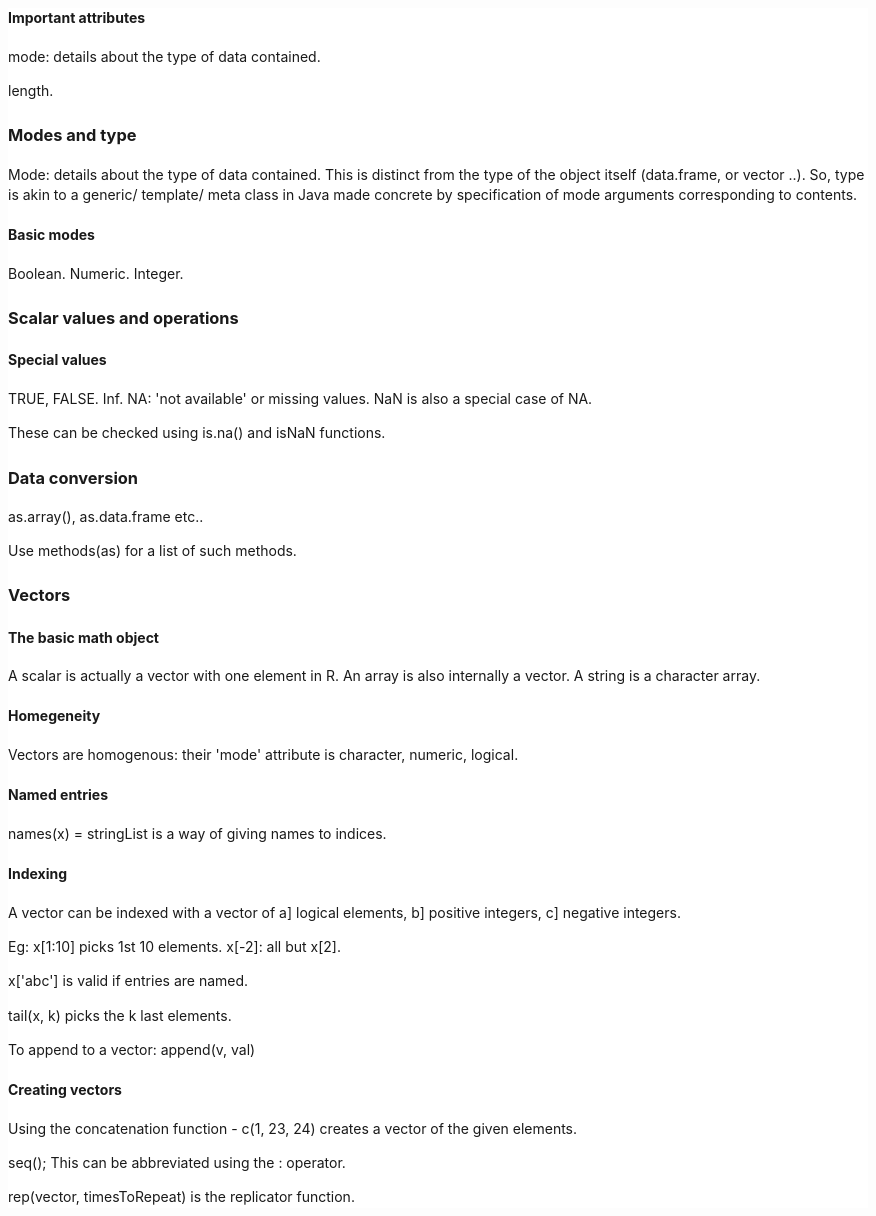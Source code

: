 #### Important attributes
mode: details about the type of data contained.

length.

### Modes and type
Mode: details about the type of data contained. This is distinct from the type of the object itself (data.frame, or vector ..). So, type is akin to a generic/ template/ meta class in Java made concrete by specification of mode arguments corresponding to contents.

#### Basic modes
Boolean. Numeric. Integer.

### Scalar values and operations
#### Special values
TRUE, FALSE. Inf. NA: 'not available' or missing values. NaN is also a special case of NA.

These can be checked using is.na() and isNaN functions.

### Data conversion
as.array(), as.data.frame etc..

Use methods(as) for a list of such methods.

### Vectors
#### The basic math object
A scalar is actually a vector with one element in R. An array is also internally a vector. A string is a character array.

#### Homegeneity
Vectors are homogenous: their 'mode' attribute is character, numeric, logical.

#### Named entries
names(x) = stringList is a way of giving names to indices.

#### Indexing
A vector can be indexed with a vector of a] logical elements, b] positive integers, c] negative integers.

Eg: x[1:10] picks 1st 10 elements. x[-2]: all but x[2].

x['abc'] is valid if entries are named.

tail(x, k) picks the k last elements.

To append to a vector: append(v, val)

#### Creating vectors
Using the concatenation function - c(1, 23, 24) creates a vector of the given elements.

seq(); This can be abbreviated using the : operator.

rep(vector, timesToRepeat) is the replicator function.
